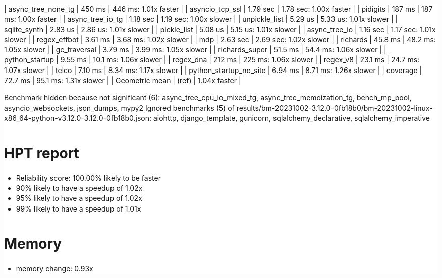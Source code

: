 | async_tree_none_tg       | 450 ms                                                 | 446 ms: 1.01x faster                                                   |
| asyncio_tcp_ssl          | 1.79 sec                                               | 1.78 sec: 1.00x faster                                                 |
| pidigits                 | 187 ms                                                 | 187 ms: 1.00x faster                                                   |
| async_tree_io_tg         | 1.18 sec                                               | 1.19 sec: 1.00x slower                                                 |
| unpickle_list            | 5.29 us                                                | 5.33 us: 1.01x slower                                                  |
| sqlite_synth             | 2.83 us                                                | 2.86 us: 1.01x slower                                                  |
| pickle_list              | 5.08 us                                                | 5.15 us: 1.01x slower                                                  |
| async_tree_io            | 1.16 sec                                               | 1.17 sec: 1.01x slower                                                 |
| regex_effbot             | 3.61 ms                                                | 3.68 ms: 1.02x slower                                                  |
| mdp                      | 2.63 sec                                               | 2.69 sec: 1.02x slower                                                 |
| richards                 | 45.8 ms                                                | 48.2 ms: 1.05x slower                                                  |
| gc_traversal             | 3.79 ms                                                | 3.99 ms: 1.05x slower                                                  |
| richards_super           | 51.5 ms                                                | 54.4 ms: 1.06x slower                                                  |
| python_startup           | 9.55 ms                                                | 10.1 ms: 1.06x slower                                                  |
| regex_dna                | 212 ms                                                 | 225 ms: 1.06x slower                                                   |
| regex_v8                 | 23.1 ms                                                | 24.7 ms: 1.07x slower                                                  |
| telco                    | 7.10 ms                                                | 8.34 ms: 1.17x slower                                                  |
| python_startup_no_site   | 6.94 ms                                                | 8.71 ms: 1.26x slower                                                  |
| coverage                 | 72.7 ms                                                | 95.1 ms: 1.31x slower                                                  |
| Geometric mean           | (ref)                                                  | 1.04x faster                                                           |

Benchmark hidden because not significant (6): async_tree_cpu_io_mixed_tg, async_tree_memoization_tg, bench_mp_pool, asyncio_websockets, json_dumps, mypy2
Ignored benchmarks (5) of results/bm-20231002-3.12.0-0fb18b0/bm-20231002-linux-x86_64-python-v3.12.0-3.12.0-0fb18b0.json: aiohttp, django_template, gunicorn, sqlalchemy_declarative, sqlalchemy_imperative


# HPT report

- Reliability score: 100.00% likely to be faster
- 90% likely to have a speedup of 1.02x
- 95% likely to have a speedup of 1.02x
- 99% likely to have a speedup of 1.01x


# Memory

- memory change: 0.93x